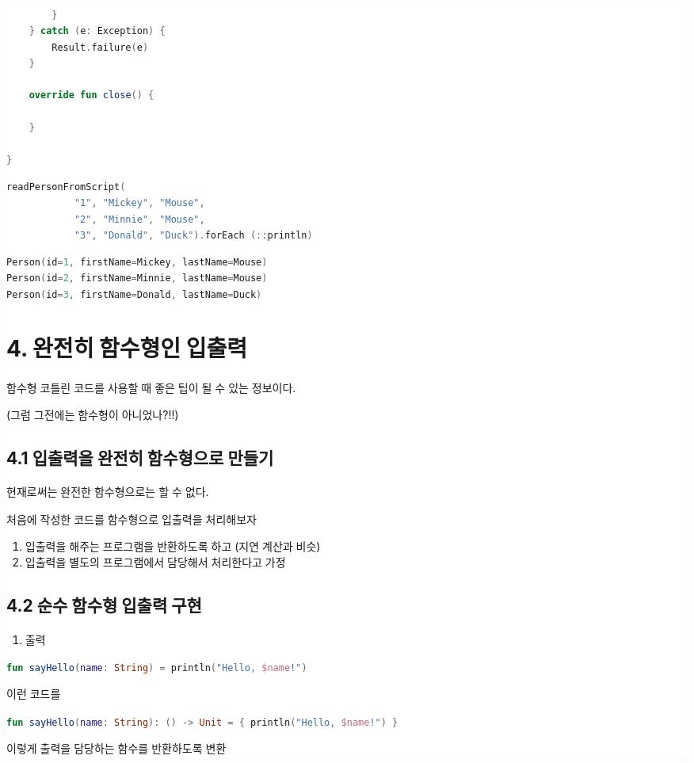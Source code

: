 ```kotlin
        }
    } catch (e: Exception) {
        Result.failure(e)
    }

    override fun close() {

    }

}
```

```kotlin
readPersonFromScript(
            "1", "Mickey", "Mouse",
            "2", "Minnie", "Mouse",
            "3", "Donald", "Duck").forEach (::println)
```

```kotlin
Person(id=1, firstName=Mickey, lastName=Mouse)
Person(id=2, firstName=Minnie, lastName=Mouse)
Person(id=3, firstName=Donald, lastName=Duck)
```

# 4. 완전히 함수형인 입출력

함수형 코틀린 코드를 사용할 때 좋은 팁이 될 수 있는 정보이다.

(그럼 그전에는 함수형이 아니었나?!!)

## 4.1 입출력을 완전히 함수형으로 만들기

현재로써는 완전한 함수형으로는 할 수 없다.

처음에 작성한 코드를 함수형으로 입출력을 처리해보자

1. 입출력을 해주는 프로그램을 반환하도록 하고 (지연 계산과 비슷)
2. 입출력을 별도의 프로그램에서 담당해서 처리한다고 가정

## 4.2 순수 함수형 입출력 구현

1. 출력

```kotlin
fun sayHello(name: String) = println("Hello, $name!")
```

이런 코드를

```kotlin
fun sayHello(name: String): () -> Unit = { println("Hello, $name!") }
```

이렇게 출력을 담당하는 함수를 반환하도록 변환
